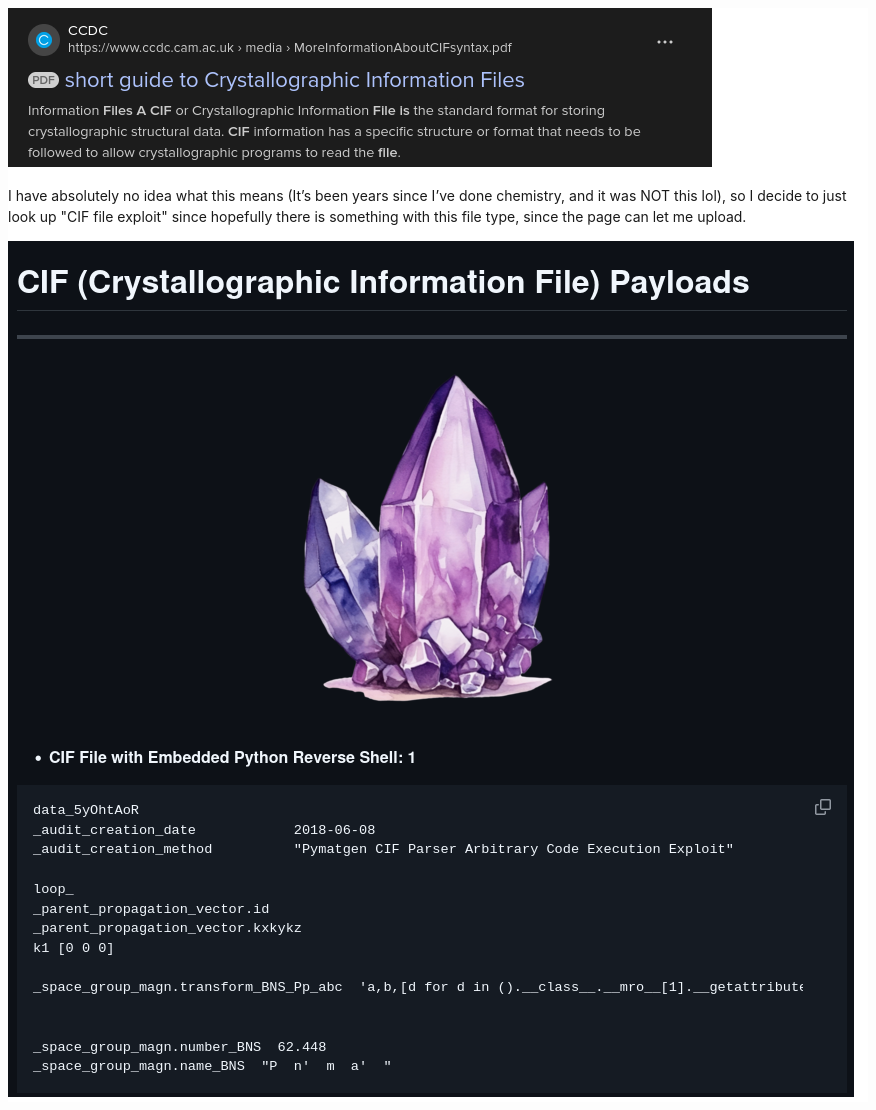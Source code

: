 ![Researching CIF files](/assets/images/thumbnails/htb/ctf/chemistry/research.png)

I have absolutely no idea what this means (It’s been years since I’ve done chemistry, and it was NOT this lol), so I decide to just look up "CIF file exploit" since hopefully there is something with this file type, since the page can let me upload.

![Exploit proof-of-concept for CIF file](/assets/images/thumbnails/htb/ctf/chemistry/exploit_poc.png)
